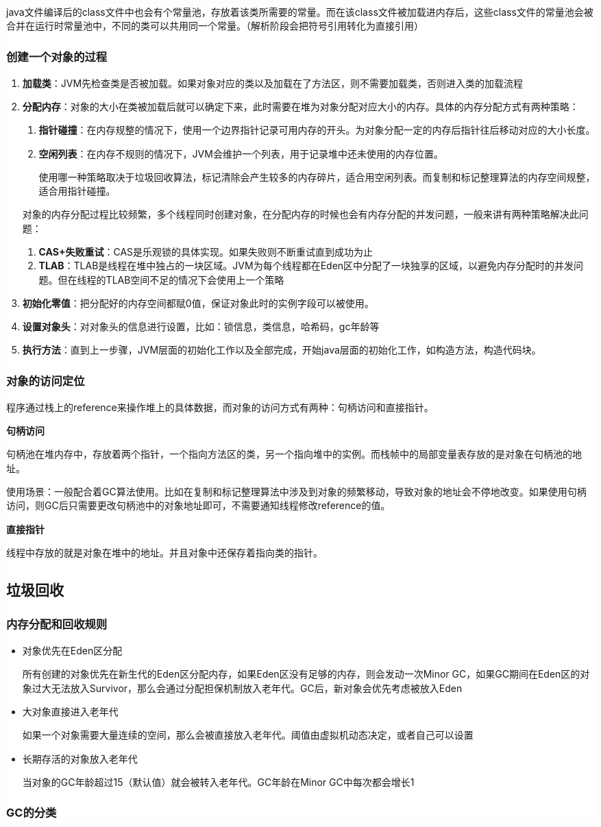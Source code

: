 java文件编译后的class文件中也会有个常量池，存放着该类所需要的常量。而在该class文件被加载进内存后，这些class文件的常量池会被合并在运行时常量池中，不同的类可以共用同一个常量。（解析阶段会把符号引用转化为直接引用）



### 创建一个对象的过程

1. **加载类**：JVM先检查类是否被加载。如果对象对应的类以及加载在了方法区，则不需要加载类，否则进入类的加载流程

2. **分配内存**：对象的大小在类被加载后就可以确定下来，此时需要在堆为对象分配对应大小的内存。具体的内存分配方式有两种策略：

   1. **指针碰撞**：在内存规整的情况下，使用一个边界指针记录可用内存的开头。为对象分配一定的内存后指针往后移动对应的大小长度。

   2. **空闲列表**：在内存不规则的情况下，JVM会维护一个列表，用于记录堆中还未使用的内存位置。

      使用哪一种策略取决于垃圾回收算法，标记清除会产生较多的内存碎片，适合用空闲列表。而复制和标记整理算法的内存空间规整，适合用指针碰撞。

   对象的内存分配过程比较频繁，多个线程同时创建对象，在分配内存的时候也会有内存分配的并发问题，一般来讲有两种策略解决此问题：

   1. **CAS+失败重试**：CAS是乐观锁的具体实现。如果失败则不断重试直到成功为止
   2. **TLAB**：TLAB是线程在堆中独占的一块区域。JVM为每个线程都在Eden区中分配了一块独享的区域，以避免内存分配时的并发问题。但在线程的TLAB空间不足的情况下会使用上一个策略

3. **初始化零值**：把分配好的内存空间都赋0值，保证对象此时的实例字段可以被使用。

4. **设置对象头**：对对象头的信息进行设置，比如：锁信息，类信息，哈希码，gc年龄等

5. **执行<init>方法**：直到上一步骤，JVM层面的初始化工作以及全部完成，开始java层面的初始化工作，如构造方法，构造代码块。

### 对象的访问定位

程序通过栈上的reference来操作堆上的具体数据，而对象的访问方式有两种：句柄访问和直接指针。

**句柄访问**

句柄池在堆内存中，存放着两个指针，一个指向方法区的类，另一个指向堆中的实例。而栈帧中的局部变量表存放的是对象在句柄池的地址。

使用场景：一般配合着GC算法使用。比如在复制和标记整理算法中涉及到对象的频繁移动，导致对象的地址会不停地改变。如果使用句柄访问，则GC后只需要更改句柄池中的对象地址即可，不需要通知线程修改reference的值。

**直接指针**

线程中存放的就是对象在堆中的地址。并且对象中还保存着指向类的指针。

##  垃圾回收

### 内存分配和回收规则

* 对象优先在Eden区分配

  所有创建的对象优先在新生代的Eden区分配内存，如果Eden区没有足够的内存，则会发动一次Minor GC，如果GC期间在Eden区的对象过大无法放入Survivor，那么会通过分配担保机制放入老年代。GC后，新对象会优先考虑被放入Eden

* 大对象直接进入老年代

  如果一个对象需要大量连续的空间，那么会被直接放入老年代。阈值由虚拟机动态决定，或者自己可以设置

* 长期存活的对象放入老年代

  当对象的GC年龄超过15（默认值）就会被转入老年代。GC年龄在Minor GC中每次都会增长1

### GC的分类
